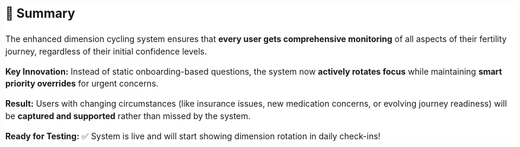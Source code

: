 
## 🎉 **Summary**

The enhanced dimension cycling system ensures that **every user gets comprehensive monitoring** of all aspects of their fertility journey, regardless of their initial confidence levels. 

**Key Innovation:** Instead of static onboarding-based questions, the system now **actively rotates focus** while maintaining **smart priority overrides** for urgent concerns.

**Result:** Users with changing circumstances (like insurance issues, new medication concerns, or evolving journey readiness) will be **captured and supported** rather than missed by the system.

**Ready for Testing:** ✅ System is live and will start showing dimension rotation in daily check-ins! 
